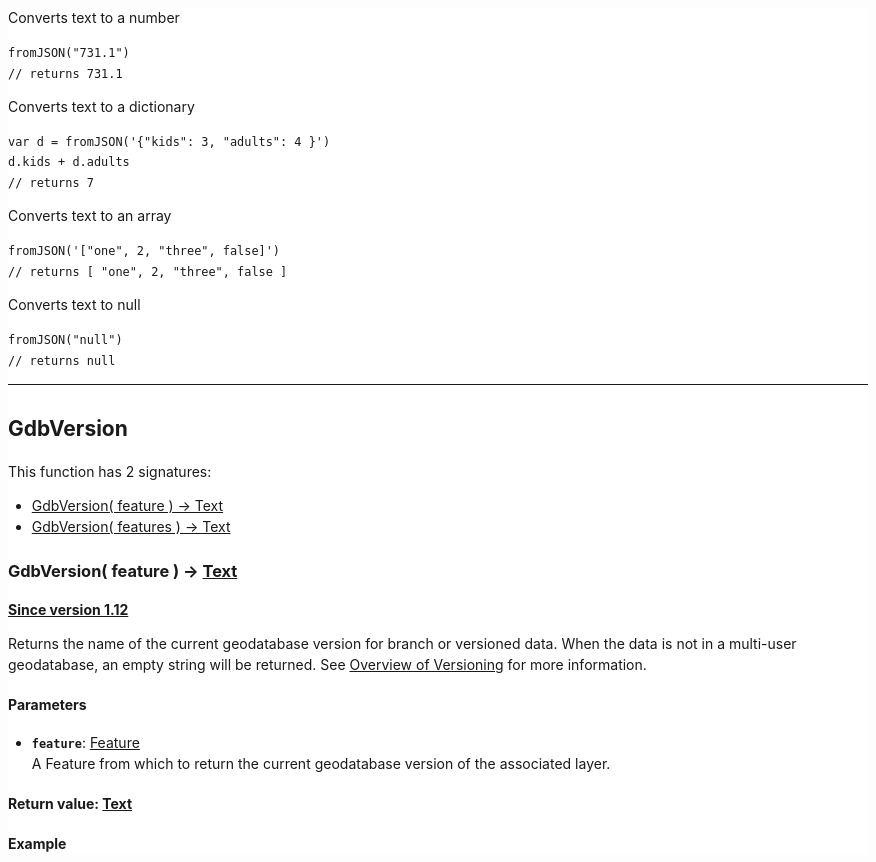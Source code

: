 Converts text to a number

```arcade
fromJSON("731.1")
// returns 731.1
```

Converts text to a dictionary

```arcade
var d = fromJSON('{"kids": 3, "adults": 4 }')
d.kids + d.adults
// returns 7
```

Converts text to an array

```arcade
fromJSON('["one", 2, "three", false]')
// returns [ "one", 2, "three", false ]
```

Converts text to null

```arcade
fromJSON("null")
// returns null
```


---------------------

## GdbVersion

This function has 2 signatures:

- [GdbVersion( feature ) -> Text](#gdbversion1)
- [GdbVersion( features ) -> Text](#gdbversion2)

<a name="gdbversion1"></a>
### GdbVersion( feature ) -> [Text](../../guide/types/#text)

**[Since version 1.12](../../guide/version-matrix)**

Returns the name of the current geodatabase version for branch or versioned data. When the data is not in a multi-user geodatabase, an empty string will be returned. See [Overview of Versioning](https://pro.arcgis.com/en/pro-app/help/data/geodatabases/overview/overview-of-versioning-in-arcgis-pro.htm) for more information.

#### Parameters

- **`feature`**: [Feature](../../guide/types/#feature)  
A Feature from which to return the current geodatabase version of the associated layer.

#### Return value: [Text](../../guide/types/#text)

#### Example
